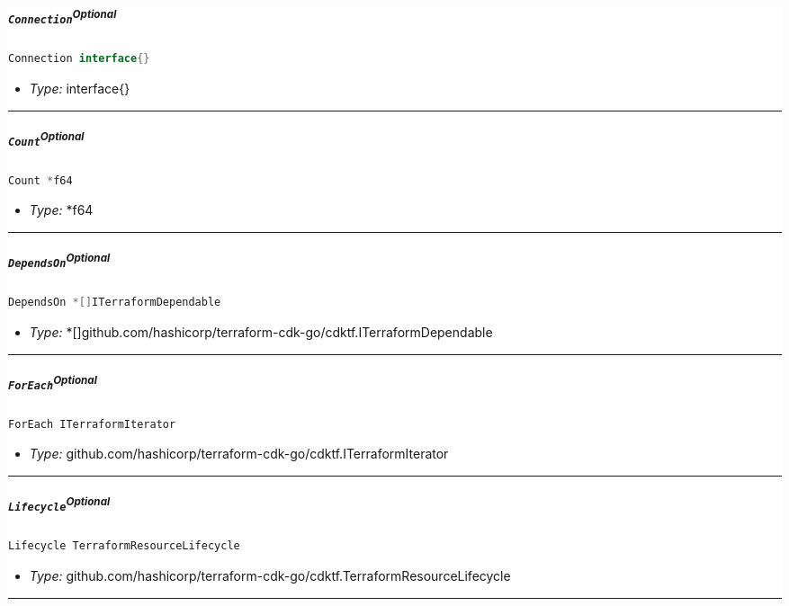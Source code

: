 
##### `Connection`<sup>Optional</sup> <a name="Connection" id="@cdktf/provider-digitalocean.dataDigitaloceanDroplet.DataDigitaloceanDropletConfig.property.connection"></a>

```go
Connection interface{}
```

- *Type:* interface{}

---

##### `Count`<sup>Optional</sup> <a name="Count" id="@cdktf/provider-digitalocean.dataDigitaloceanDroplet.DataDigitaloceanDropletConfig.property.count"></a>

```go
Count *f64
```

- *Type:* *f64

---

##### `DependsOn`<sup>Optional</sup> <a name="DependsOn" id="@cdktf/provider-digitalocean.dataDigitaloceanDroplet.DataDigitaloceanDropletConfig.property.dependsOn"></a>

```go
DependsOn *[]ITerraformDependable
```

- *Type:* *[]github.com/hashicorp/terraform-cdk-go/cdktf.ITerraformDependable

---

##### `ForEach`<sup>Optional</sup> <a name="ForEach" id="@cdktf/provider-digitalocean.dataDigitaloceanDroplet.DataDigitaloceanDropletConfig.property.forEach"></a>

```go
ForEach ITerraformIterator
```

- *Type:* github.com/hashicorp/terraform-cdk-go/cdktf.ITerraformIterator

---

##### `Lifecycle`<sup>Optional</sup> <a name="Lifecycle" id="@cdktf/provider-digitalocean.dataDigitaloceanDroplet.DataDigitaloceanDropletConfig.property.lifecycle"></a>

```go
Lifecycle TerraformResourceLifecycle
```

- *Type:* github.com/hashicorp/terraform-cdk-go/cdktf.TerraformResourceLifecycle

---
